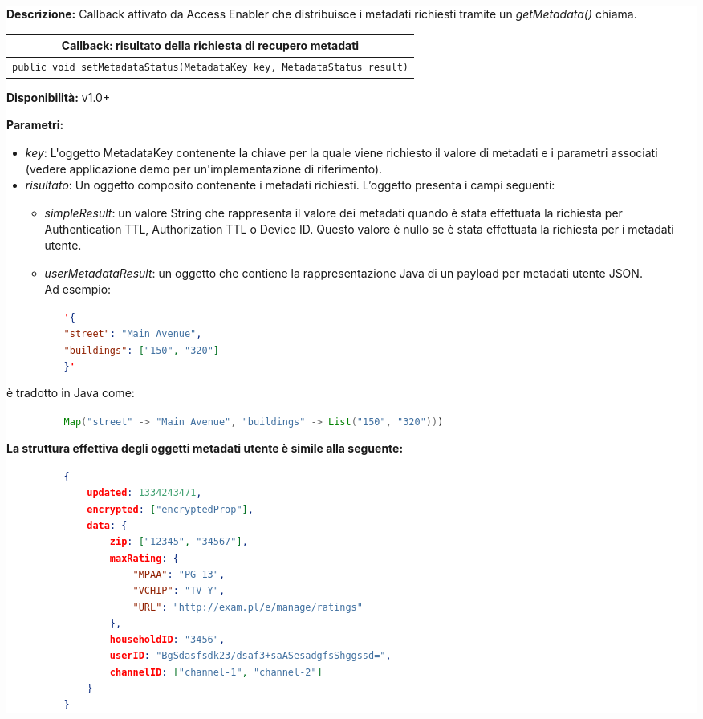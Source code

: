 **Descrizione:** Callback attivato da Access Enabler che distribuisce i metadati richiesti tramite un *getMetadata()* chiama.

| Callback: risultato della richiesta di recupero metadati |
| --- |
| ```public void setMetadataStatus(MetadataKey key, MetadataStatus result)``` |

**Disponibilità:** v1.0+

**Parametri:**

- *key*: L&#39;oggetto MetadataKey contenente la chiave per la quale viene richiesto il valore di metadati e i parametri associati (vedere applicazione demo per un&#39;implementazione di riferimento).
- *risultato*: Un oggetto composito contenente i metadati richiesti. L’oggetto presenta i campi seguenti:
   - *simpleResult*: un valore String che rappresenta il valore dei metadati quando è stata effettuata la richiesta per Authentication TTL, Authorization TTL o Device ID. Questo valore è nullo se è stata effettuata la richiesta per i metadati utente.

   - *userMetadataResult*: un oggetto che contiene la rappresentazione Java di un payload per metadati utente JSON.\
      Ad esempio:

```json
          '{
          "street": "Main Avenue",
          "buildings": ["150", "320"]
          }'
```

è tradotto in Java come: 

```java
          Map("street" -> "Main Avenue", "buildings" -> List("150", "320")))
```

**La struttura effettiva degli oggetti metadati utente è simile alla seguente:**

```json
          {
              updated: 1334243471,
              encrypted: ["encryptedProp"],
              data: {
                  zip: ["12345", "34567"],
                  maxRating: { 
                      "MPAA": "PG-13",
                      "VCHIP": "TV-Y", 
                      "URL": "http://exam.pl/e/manage/ratings"
                  },
                  householdID: "3456",
                  userID: "BgSdasfsdk23/dsaf3+saASesadgfsShggssd=",
                  channelID: ["channel-1", "channel-2"]
              }
          }
```

